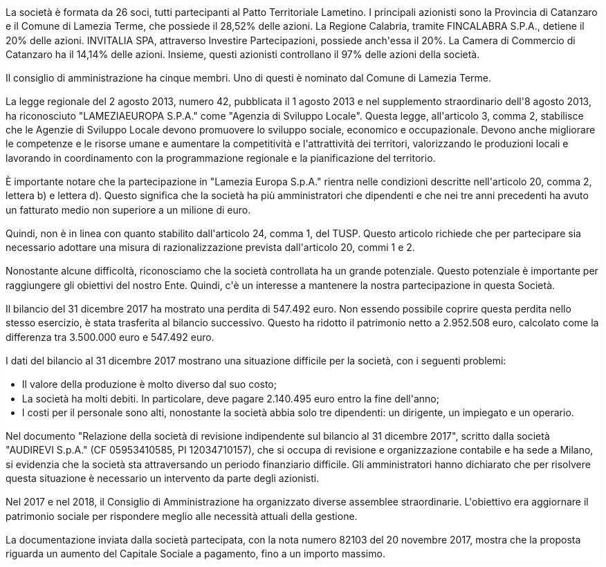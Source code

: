 La società è formata da 26 soci, tutti partecipanti al Patto Territoriale Lametino. I principali azionisti sono la Provincia di Catanzaro e il Comune di Lamezia Terme, che possiede il 28,52% delle azioni. La Regione Calabria, tramite FINCALABRA S.P.A., detiene il 20% delle azioni. INVITALIA SPA, attraverso Investire Partecipazioni, possiede anch'essa il 20%. La Camera di Commercio di Catanzaro ha il 14,14% delle azioni. Insieme, questi azionisti controllano il 97% delle azioni della società.

Il consiglio di amministrazione ha cinque membri. Uno di questi è nominato dal Comune di Lamezia Terme.

La legge regionale del 2 agosto 2013, numero 42, pubblicata il 1 agosto 2013 e nel supplemento straordinario dell'8 agosto 2013, ha riconosciuto "LAMEZIAEUROPA S.P.A." come "Agenzia di Sviluppo Locale". Questa legge, all'articolo 3, comma 2, stabilisce che le Agenzie di Sviluppo Locale devono promuovere lo sviluppo sociale, economico e occupazionale. Devono anche migliorare le competenze e le risorse umane e aumentare la competitività e l'attrattività dei territori, valorizzando le produzioni locali e lavorando in coordinamento con la programmazione regionale e la pianificazione del territorio.

È importante notare che la partecipazione in "Lamezia Europa S.p.A." rientra nelle condizioni descritte nell'articolo 20, comma 2, lettera b) e lettera d). Questo significa che la società ha più amministratori che dipendenti e che nei tre anni precedenti ha avuto un fatturato medio non superiore a un milione di euro.

Quindi, non è in linea con quanto stabilito dall'articolo 24, comma 1, del TUSP. Questo articolo richiede che per partecipare sia necessario adottare una misura di razionalizzazione prevista dall'articolo 20, commi 1 e 2.

Nonostante alcune difficoltà, riconosciamo che la società controllata ha un grande potenziale. Questo potenziale è importante per raggiungere gli obiettivi del nostro Ente. Quindi, c'è un interesse a mantenere la nostra partecipazione in questa Società.

Il bilancio del 31 dicembre 2017 ha mostrato una perdita di 547.492 euro. Non essendo possibile coprire questa perdita nello stesso esercizio, è stata trasferita al bilancio successivo. Questo ha ridotto il patrimonio netto a 2.952.508 euro, calcolato come la differenza tra 3.500.000 euro e 547.492 euro.

I dati del bilancio al 31 dicembre 2017 mostrano una situazione difficile per la società, con i seguenti problemi:
- Il valore della produzione è molto diverso dal suo costo;
- La società ha molti debiti. In particolare, deve pagare 2.140.495 euro entro la fine dell'anno;
- I costi per il personale sono alti, nonostante la società abbia solo tre dipendenti: un dirigente, un impiegato e un operario.

Nel documento "Relazione della società di revisione indipendente sul bilancio al 31 dicembre 2017", scritto dalla società "AUDIREVI S.p.A." (CF 05953410585, PI 12034710157), che si occupa di revisione e organizzazione contabile e ha sede a Milano, si evidenzia che la società sta attraversando un periodo finanziario difficile. Gli amministratori hanno dichiarato che per risolvere questa situazione è necessario un intervento da parte degli azionisti.

Nel 2017 e nel 2018, il Consiglio di Amministrazione ha organizzato diverse assemblee straordinarie. L'obiettivo era aggiornare il patrimonio sociale per rispondere meglio alle necessità attuali della gestione.

La documentazione inviata dalla società partecipata, con la nota numero 82103 del 20 novembre 2017, mostra che la proposta riguarda un aumento del Capitale Sociale a pagamento, fino a un importo massimo.
